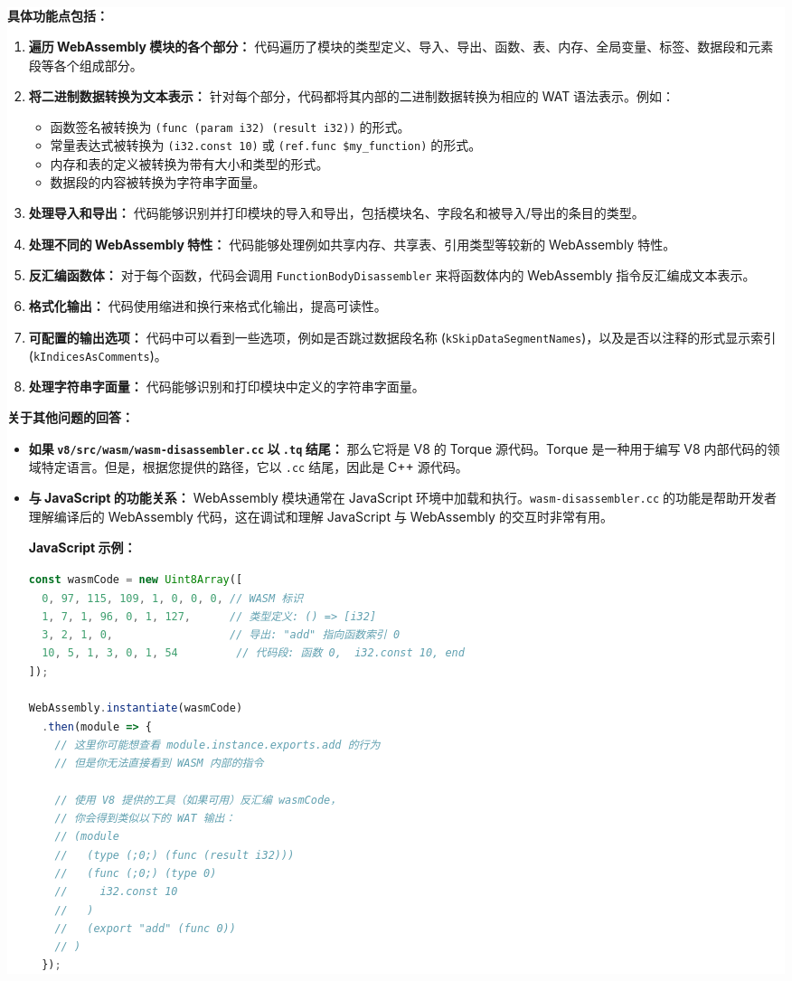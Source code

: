 **具体功能点包括：**

1. **遍历 WebAssembly 模块的各个部分：** 代码遍历了模块的类型定义、导入、导出、函数、表、内存、全局变量、标签、数据段和元素段等各个组成部分。

2. **将二进制数据转换为文本表示：**  针对每个部分，代码都将其内部的二进制数据转换为相应的 WAT 语法表示。例如：
   - 函数签名被转换为 `(func (param i32) (result i32))` 的形式。
   - 常量表达式被转换为 `(i32.const 10)` 或 `(ref.func $my_function)` 的形式。
   - 内存和表的定义被转换为带有大小和类型的形式。
   - 数据段的内容被转换为字符串字面量。

3. **处理导入和导出：**  代码能够识别并打印模块的导入和导出，包括模块名、字段名和被导入/导出的条目的类型。

4. **处理不同的 WebAssembly 特性：** 代码能够处理例如共享内存、共享表、引用类型等较新的 WebAssembly 特性。

5. **反汇编函数体：**  对于每个函数，代码会调用 `FunctionBodyDisassembler` 来将函数体内的 WebAssembly 指令反汇编成文本表示。

6. **格式化输出：** 代码使用缩进和换行来格式化输出，提高可读性。

7. **可配置的输出选项：**  代码中可以看到一些选项，例如是否跳过数据段名称 (`kSkipDataSegmentNames`)，以及是否以注释的形式显示索引 (`kIndicesAsComments`)。

8. **处理字符串字面量：**  代码能够识别和打印模块中定义的字符串字面量。

**关于其他问题的回答：**

* **如果 `v8/src/wasm/wasm-disassembler.cc` 以 `.tq` 结尾：**  那么它将是 V8 的 Torque 源代码。Torque 是一种用于编写 V8 内部代码的领域特定语言。但是，根据您提供的路径，它以 `.cc` 结尾，因此是 C++ 源代码。

* **与 JavaScript 的功能关系：** WebAssembly 模块通常在 JavaScript 环境中加载和执行。`wasm-disassembler.cc` 的功能是帮助开发者理解编译后的 WebAssembly 代码，这在调试和理解 JavaScript 与 WebAssembly 的交互时非常有用。

   **JavaScript 示例：**

   ```javascript
   const wasmCode = new Uint8Array([
     0, 97, 115, 109, 1, 0, 0, 0, // WASM 标识
     1, 7, 1, 96, 0, 1, 127,      // 类型定义: () => [i32]
     3, 2, 1, 0,                  // 导出: "add" 指向函数索引 0
     10, 5, 1, 3, 0, 1, 54         // 代码段: 函数 0,  i32.const 10, end
   ]);

   WebAssembly.instantiate(wasmCode)
     .then(module => {
       // 这里你可能想查看 module.instance.exports.add 的行为
       // 但是你无法直接看到 WASM 内部的指令

       // 使用 V8 提供的工具（如果可用）反汇编 wasmCode，
       // 你会得到类似以下的 WAT 输出：
       // (module
       //   (type (;0;) (func (result i32)))
       //   (func (;0;) (type 0)
       //     i32.const 10
       //   )
       //   (export "add" (func 0))
       // )
     });
   ```
